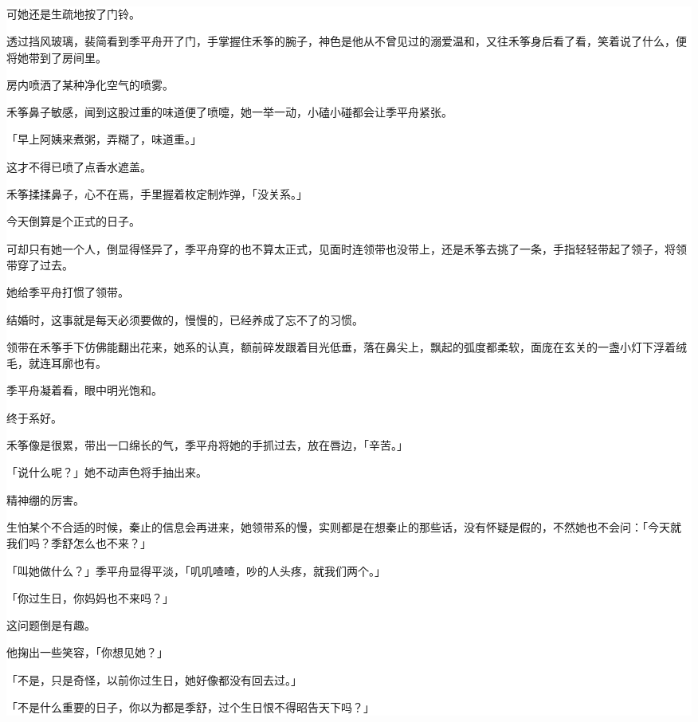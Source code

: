 
可她还是生疏地按了门铃。


透过挡风玻璃，裴简看到季平舟开了门，手掌握住禾筝的腕子，神色是他从不曾见过的溺爱温和，又往禾筝身后看了看，笑着说了什么，便将她带到了房间里。


房内喷洒了某种净化空气的喷雾。


禾筝鼻子敏感，闻到这股过重的味道便了喷嚏，她一举一动，小磕小碰都会让季平舟紧张。


「早上阿姨来煮粥，弄糊了，味道重。」


这才不得已喷了点香水遮盖。


禾筝揉揉鼻子，心不在焉，手里握着枚定制炸弹，「没关系。」


今天倒算是个正式的日子。


可却只有她一个人，倒显得怪异了，季平舟穿的也不算太正式，见面时连领带也没带上，还是禾筝去挑了一条，手指轻轻带起了领子，将领带穿了过去。


她给季平舟打惯了领带。


结婚时，这事就是每天必须要做的，慢慢的，已经养成了忘不了的习惯。


领带在禾筝手下仿佛能翻出花来，她系的认真，额前碎发跟着目光低垂，落在鼻尖上，飘起的弧度都柔软，面庞在玄关的一盏小灯下浮着绒毛，就连耳廓也有。


季平舟凝着看，眼中明光饱和。


终于系好。


禾筝像是很累，带出一口绵长的气，季平舟将她的手抓过去，放在唇边，「辛苦。」


「说什么呢？」她不动声色将手抽出来。


精神绷的厉害。


生怕某个不合适的时候，秦止的信息会再进来，她领带系的慢，实则都是在想秦止的那些话，没有怀疑是假的，不然她也不会问：「今天就我们吗？季舒怎么也不来？」


「叫她做什么？」季平舟显得平淡，「叽叽喳喳，吵的人头疼，就我们两个。」


「你过生日，你妈妈也不来吗？」


这问题倒是有趣。


他掬出一些笑容，「你想见她？」


「不是，只是奇怪，以前你过生日，她好像都没有回去过。」


「不是什么重要的日子，你以为都是季舒，过个生日恨不得昭告天下吗？」

